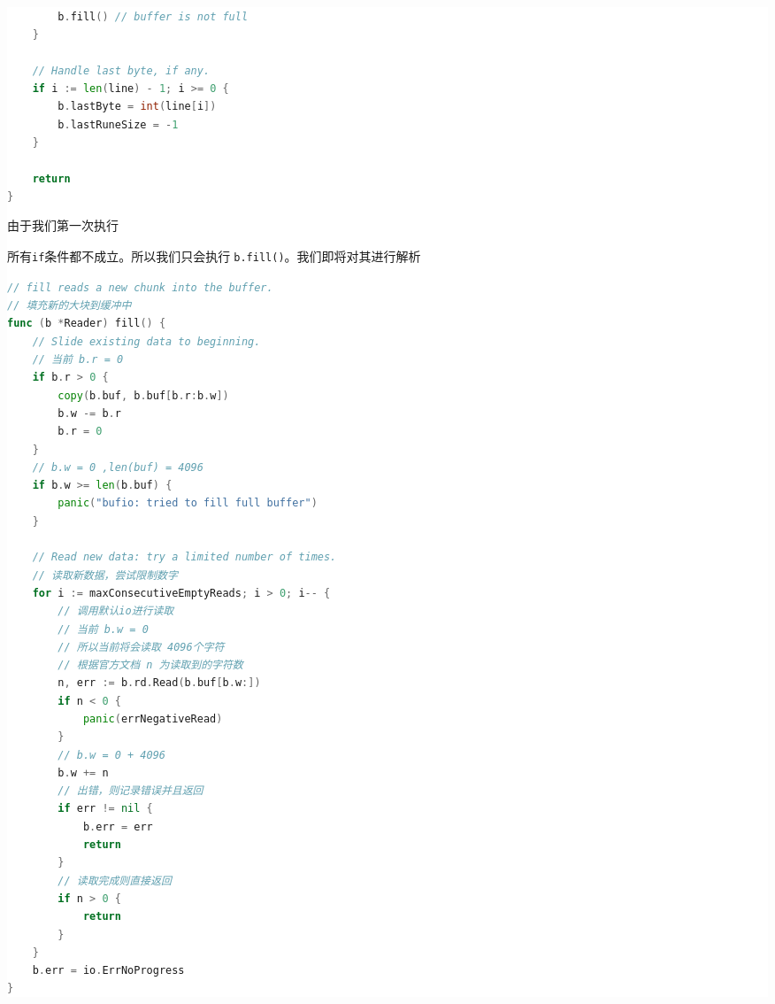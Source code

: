 ```go
		b.fill() // buffer is not full
	}

	// Handle last byte, if any.
	if i := len(line) - 1; i >= 0 {
		b.lastByte = int(line[i])
		b.lastRuneSize = -1
	}

	return
}
```

由于我们第一次执行

所有`if`条件都不成立。所以我们只会执行 `b.fill()`。我们即将对其进行解析

```go
// fill reads a new chunk into the buffer.
// 填充新的大块到缓冲中
func (b *Reader) fill() {
	// Slide existing data to beginning.
    // 当前 b.r = 0 
	if b.r > 0 {
		copy(b.buf, b.buf[b.r:b.w])
		b.w -= b.r
		b.r = 0
	}
    // b.w = 0 ,len(buf) = 4096
	if b.w >= len(b.buf) {
		panic("bufio: tried to fill full buffer")
	}

	// Read new data: try a limited number of times.
    // 读取新数据，尝试限制数字
	for i := maxConsecutiveEmptyReads; i > 0; i-- {
        // 调用默认io进行读取
        // 当前 b.w = 0
        // 所以当前将会读取 4096个字符
        // 根据官方文档 n 为读取到的字符数
		n, err := b.rd.Read(b.buf[b.w:])
		if n < 0 {
			panic(errNegativeRead)
		}
        // b.w = 0 + 4096
		b.w += n
        // 出错，则记录错误并且返回
		if err != nil {
			b.err = err
			return
		}
        // 读取完成则直接返回
		if n > 0 {
			return
		}
	}
	b.err = io.ErrNoProgress
}
```
